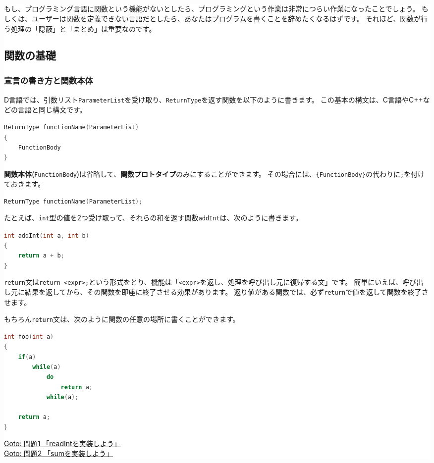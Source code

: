 もし、プログラミング言語に関数という機能がないとしたら、プログラミングという作業は非常につらい作業になったことでしょう。
もしくは、ユーザーは関数を定義できない言語だとしたら、あなたはプログラムを書くことを辞めたくなるはずです。
それほど、関数が行う処理の「隠蔽」と「まとめ」は重要なのです。


## 関数の基礎

### 宣言の書き方と関数本体

D言語では、引数リスト`ParameterList`を受け取り、`ReturnType`を返す関数を以下のように書きます。
この基本の構文は、C言語やC++などの言語と同じ構文です。

~~~~d
ReturnType functionName(ParameterList)
{
    FunctionBody
}
~~~~~~~~~~~~~~~~~~

<b>関数本体</b>(`FunctionBody`)は省略して、<b>関数プロトタイプ</b>のみにすることができます。
その場合には、`{FunctionBody}`の代わりに`;`を付けておきます。

~~~~d
ReturnType functionName(ParameterList);
~~~~~~~~~~~~~~~~~~

たとえば、`int`型の値を2つ受け取って、それらの和を返す関数`addInt`は、次のように書きます。

~~~~d
int addInt(int a, int b)
{
    return a + b;
}
~~~~~~~~~~~~~~~~~~

`return`文は`return <expr>;`という形式をとり、機能は「`<expr>`を返し、処理を呼び出し元に復帰する文」です。
簡単にいえば、呼び出し元に結果を返してから、その関数を即座に終了させる効果があります。
返り値がある関数では、必ず`return`で値を返して関数を終了させます。

もちろん`return`文は、次のように関数の任意の場所に書くことができます。

~~~~d
int foo(int a)
{
    if(a)
        while(a)
            do
                return a;
            while(a);

    return a;
}
~~~~~~~~~~~~~~~~~~

[Goto: 問題1 「readIntを実装しよう」](#Q1)  
[Goto: 問題2 「sumを実装しよう」](#Q2)  
